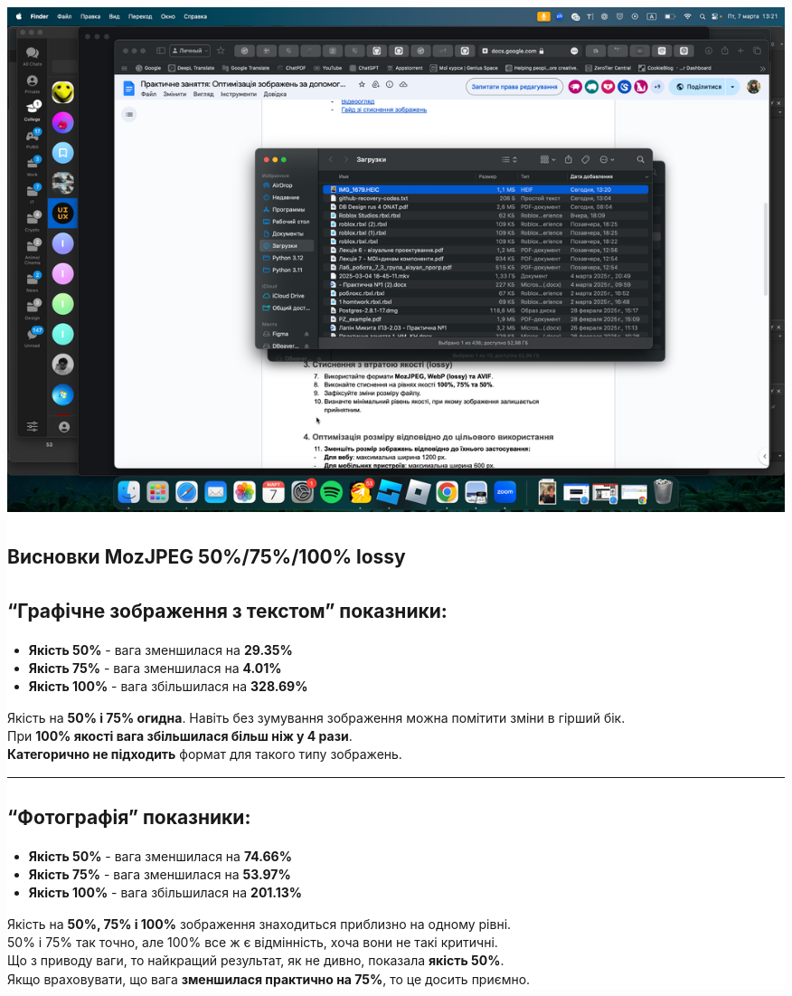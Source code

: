![MozJPEG (Lossy) 100% скріншот](images/LOSSY/MozJPEGlossy100/screenshot.jpg)

## Висновки MozJPEG 50%/75%/100% lossy  

## **“Графічне зображення з текстом” показники:**  
- **Якість 50%** - вага зменшилася на **29.35%**  
- **Якість 75%** - вага зменшилася на **4.01%**  
- **Якість 100%** - вага збільшилася на **328.69%**  

Якість на **50% і 75% огидна**. Навіть без зумування зображення можна помітити зміни в гірший бік.  
При **100% якості вага збільшилася більш ніж у 4 рази**.  
**Категорично не підходить** формат для такого типу зображень.  

---

## **“Фотографія” показники:**  
- **Якість 50%** - вага зменшилася на **74.66%**  
- **Якість 75%** - вага зменшилася на **53.97%**  
- **Якість 100%** - вага збільшилася на **201.13%**  

Якість на **50%, 75% і 100%** зображення знаходиться приблизно на одному рівні.  
50% і 75% так точно, але 100% все ж є відмінність, хоча вони не такі критичні.  
Що з приводу ваги, то найкращий результат, як не дивно, показала **якість 50%**.  
Якщо враховувати, що вага **зменшилася практично на 75%**, то це досить приємно.  
